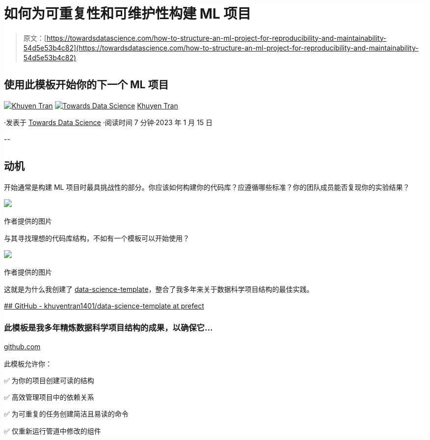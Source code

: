 # 如何为可重复性和可维护性构建 ML 项目

> 原文：[https://towardsdatascience.com/how-to-structure-an-ml-project-for-reproducibility-and-maintainability-54d5e53b4c82](https://towardsdatascience.com/how-to-structure-an-ml-project-for-reproducibility-and-maintainability-54d5e53b4c82)

## 使用此模板开始你的下一个 ML 项目

[![Khuyen Tran](../Images/98aa66025ad29b618e875c75f1c400a5.png)](https://khuyentran1476.medium.com/?source=post_page-----54d5e53b4c82--------------------------------) [](https://towardsdatascience.com/?source=post_page-----54d5e53b4c82--------------------------------)[![Towards Data Science](../Images/a6ff2676ffcc0c7aad8aaf1d79379785.png)](https://towardsdatascience.com/?source=post_page-----54d5e53b4c82--------------------------------) [Khuyen Tran](https://khuyentran1476.medium.com/?source=post_page-----54d5e53b4c82--------------------------------)

·发表于 [Towards Data Science](https://towardsdatascience.com/?source=post_page-----54d5e53b4c82--------------------------------) ·阅读时间 7 分钟·2023 年 1 月 15 日

--

## 动机

开始通常是构建 ML 项目时最具挑战性的部分。你应该如何构建你的代码库？应遵循哪些标准？你的团队成员能否复现你的实验结果？

![](../Images/6b3ccaefb22d7a875a1dc960bf0ae24a.png)

作者提供的图片

与其寻找理想的代码库结构，不如有一个模板可以开始使用？

![](../Images/794dd15867eacbcbc1c70cfec85b7d7c.png)

作者提供的图片

这就是为什么我创建了 [data-science-template](https://github.com/khuyentran1401/data-science-template/tree/prefect)，整合了我多年来关于数据科学项目结构的最佳实践。

[## GitHub - khuyentran1401/data-science-template at prefect](https://github.com/khuyentran1401/data-science-template/tree/prefect?source=post_page-----54d5e53b4c82--------------------------------)

### 此模板是我多年精炼数据科学项目结构的成果，以确保它...

[github.com](https://github.com/khuyentran1401/data-science-template/tree/prefect?source=post_page-----54d5e53b4c82--------------------------------)

此模板允许你：

✅ 为你的项目创建可读的结构

✅ 高效管理项目中的依赖关系

✅ 为可重复的任务创建简洁且易读的命令

✅ 仅重新运行管道中修改的组件
